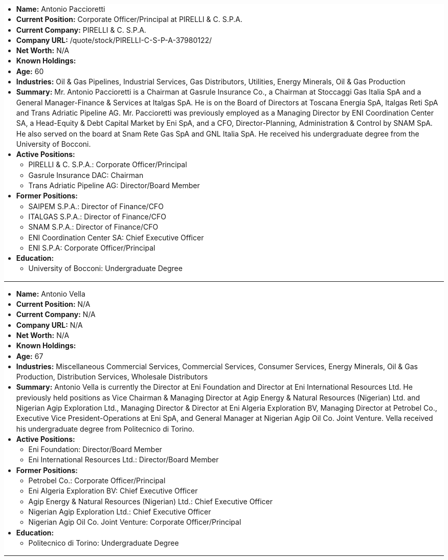 
- **Name:** Antonio Paccioretti
- **Current Position:** Corporate Officer/Principal at PIRELLI & C. S.P.A.
- **Current Company:** PIRELLI & C. S.P.A.
- **Company URL:** /quote/stock/PIRELLI-C-S-P-A-37980122/
- **Net Worth:** N/A
- **Known Holdings:**
- **Age:** 60
- **Industries:** Oil & Gas Pipelines, Industrial Services, Gas Distributors, Utilities, Energy Minerals, Oil & Gas Production
- **Summary:** Mr. Antonio Paccioretti is a Chairman at Gasrule Insurance Co., a Chairman at Stoccaggi Gas Italia SpA and a General Manager-Finance & Services at Italgas SpA. He is on the Board of Directors at Toscana Energia SpA, Italgas Reti SpA and Trans Adriatic Pipeline AG. Mr. Paccioretti was previously employed as a Managing Director by ENI Coordination Center SA, a Head-Equity & Debt Capital Market by Eni SpA, and a CFO, Director-Planning, Administration & Control by SNAM SpA. He also served on the board at Snam Rete Gas SpA and GNL Italia SpA. He received his undergraduate degree from the University of Bocconi.
- **Active Positions:**
    - PIRELLI & C. S.P.A.: Corporate Officer/Principal
    - Gasrule Insurance DAC: Chairman
    - Trans Adriatic Pipeline AG: Director/Board Member
- **Former Positions:**
    - SAIPEM S.P.A.: Director of Finance/CFO
    - ITALGAS S.P.A.: Director of Finance/CFO
    - SNAM S.P.A.: Director of Finance/CFO
    - ENI Coordination Center SA: Chief Executive Officer
    - ENI S.P.A: Corporate Officer/Principal
- **Education:**
    - University of Bocconi: Undergraduate Degree

---

- **Name:** Antonio Vella
- **Current Position:** N/A
- **Current Company:** N/A
- **Company URL:** N/A
- **Net Worth:** N/A
- **Known Holdings:**
- **Age:** 67
- **Industries:** Miscellaneous Commercial Services, Commercial Services, Consumer Services, Energy Minerals, Oil & Gas Production, Distribution Services, Wholesale Distributors
- **Summary:** Antonio Vella is currently the Director at Eni Foundation and Director at Eni International Resources Ltd. He previously held positions as Vice Chairman & Managing Director at Agip Energy & Natural Resources (Nigerian) Ltd. and Nigerian Agip Exploration Ltd., Managing Director & Director at Eni Algeria Exploration BV, Managing Director at Petrobel Co., Executive Vice President-Operations at Eni SpA, and General Manager at Nigerian Agip Oil Co. Joint Venture. Vella received his undergraduate degree from Politecnico di Torino.
- **Active Positions:**
    - Eni Foundation: Director/Board Member
    - Eni International Resources Ltd.: Director/Board Member
- **Former Positions:**
    - Petrobel Co.: Corporate Officer/Principal
    - Eni Algeria Exploration BV: Chief Executive Officer
    - Agip Energy & Natural Resources (Nigerian) Ltd.: Chief Executive Officer
    - Nigerian Agip Exploration Ltd.: Chief Executive Officer
    - Nigerian Agip Oil Co. Joint Venture: Corporate Officer/Principal
- **Education:**
    - Politecnico di Torino: Undergraduate Degree

---